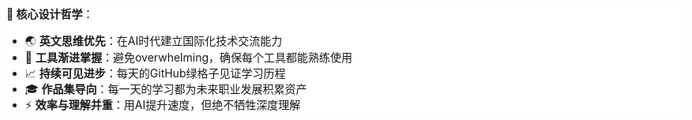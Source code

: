 
**🎯 核心设计哲学**：
- 🌏 **英文思维优先**：在AI时代建立国际化技术交流能力
- 🤖 **工具渐进掌握**：避免overwhelming，确保每个工具都能熟练使用
- 📈 **持续可见进步**：每天的GitHub绿格子见证学习历程
- 🎓 **作品集导向**：每一天的学习都为未来职业发展积累资产
- ⚡ **效率与理解并重**：用AI提升速度，但绝不牺牲深度理解